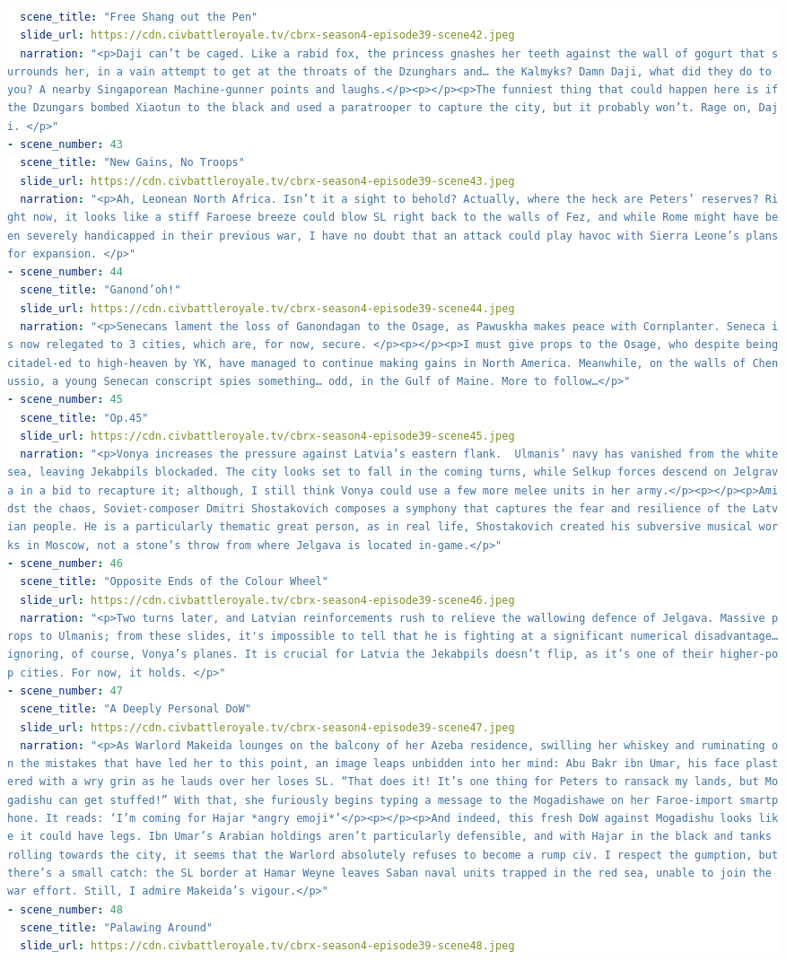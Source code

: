 ```yaml
  scene_title: "Free Shang out the Pen"
  slide_url: https://cdn.civbattleroyale.tv/cbrx-season4-episode39-scene42.jpeg
  narration: "<p>Daji can’t be caged. Like a rabid fox, the princess gnashes her teeth against the wall of gogurt that surrounds her, in a vain attempt to get at the throats of the Dzunghars and… the Kalmyks? Damn Daji, what did they do to you? A nearby Singaporean Machine-gunner points and laughs.</p><p></p><p>The funniest thing that could happen here is if the Dzungars bombed Xiaotun to the black and used a paratrooper to capture the city, but it probably won’t. Rage on, Daji. </p>"
- scene_number: 43
  scene_title: "New Gains, No Troops"
  slide_url: https://cdn.civbattleroyale.tv/cbrx-season4-episode39-scene43.jpeg
  narration: "<p>Ah, Leonean North Africa. Isn’t it a sight to behold? Actually, where the heck are Peters’ reserves? Right now, it looks like a stiff Faroese breeze could blow SL right back to the walls of Fez, and while Rome might have been severely handicapped in their previous war, I have no doubt that an attack could play havoc with Sierra Leone’s plans for expansion. </p>"
- scene_number: 44
  scene_title: "Ganond’oh!"
  slide_url: https://cdn.civbattleroyale.tv/cbrx-season4-episode39-scene44.jpeg
  narration: "<p>Senecans lament the loss of Ganondagan to the Osage, as Pawuskha makes peace with Cornplanter. Seneca is now relegated to 3 cities, which are, for now, secure. </p><p></p><p>I must give props to the Osage, who despite being citadel-ed to high-heaven by YK, have managed to continue making gains in North America. Meanwhile, on the walls of Chenussio, a young Senecan conscript spies something… odd, in the Gulf of Maine. More to follow…</p>"
- scene_number: 45
  scene_title: "Op.45"
  slide_url: https://cdn.civbattleroyale.tv/cbrx-season4-episode39-scene45.jpeg
  narration: "<p>Vonya increases the pressure against Latvia’s eastern flank.  Ulmanis’ navy has vanished from the white sea, leaving Jekabpils blockaded. The city looks set to fall in the coming turns, while Selkup forces descend on Jelgrava in a bid to recapture it; although, I still think Vonya could use a few more melee units in her army.</p><p></p><p>Amidst the chaos, Soviet-composer Dmitri Shostakovich composes a symphony that captures the fear and resilience of the Latvian people. He is a particularly thematic great person, as in real life, Shostakovich created his subversive musical works in Moscow, not a stone’s throw from where Jelgava is located in-game.</p>"
- scene_number: 46
  scene_title: "Opposite Ends of the Colour Wheel"
  slide_url: https://cdn.civbattleroyale.tv/cbrx-season4-episode39-scene46.jpeg
  narration: "<p>Two turns later, and Latvian reinforcements rush to relieve the wallowing defence of Jelgava. Massive props to Ulmanis; from these slides, it's impossible to tell that he is fighting at a significant numerical disadvantage… ignoring, of course, Vonya’s planes. It is crucial for Latvia the Jekabpils doesn’t flip, as it’s one of their higher-pop cities. For now, it holds. </p>"
- scene_number: 47
  scene_title: "A Deeply Personal DoW"
  slide_url: https://cdn.civbattleroyale.tv/cbrx-season4-episode39-scene47.jpeg
  narration: "<p>As Warlord Makeida lounges on the balcony of her Azeba residence, swilling her whiskey and ruminating on the mistakes that have led her to this point, an image leaps unbidden into her mind: Abu Bakr ibn Umar, his face plastered with a wry grin as he lauds over her loses SL. “That does it! It’s one thing for Peters to ransack my lands, but Mogadishu can get stuffed!” With that, she furiously begins typing a message to the Mogadishawe on her Faroe-import smartphone. It reads: ‘I’m coming for Hajar *angry emoji*’</p><p></p><p>And indeed, this fresh DoW against Mogadishu looks like it could have legs. Ibn Umar’s Arabian holdings aren’t particularly defensible, and with Hajar in the black and tanks rolling towards the city, it seems that the Warlord absolutely refuses to become a rump civ. I respect the gumption, but there’s a small catch: the SL border at Hamar Weyne leaves Saban naval units trapped in the red sea, unable to join the war effort. Still, I admire Makeida’s vigour.</p>"
- scene_number: 48
  scene_title: "Palawing Around"
  slide_url: https://cdn.civbattleroyale.tv/cbrx-season4-episode39-scene48.jpeg
```